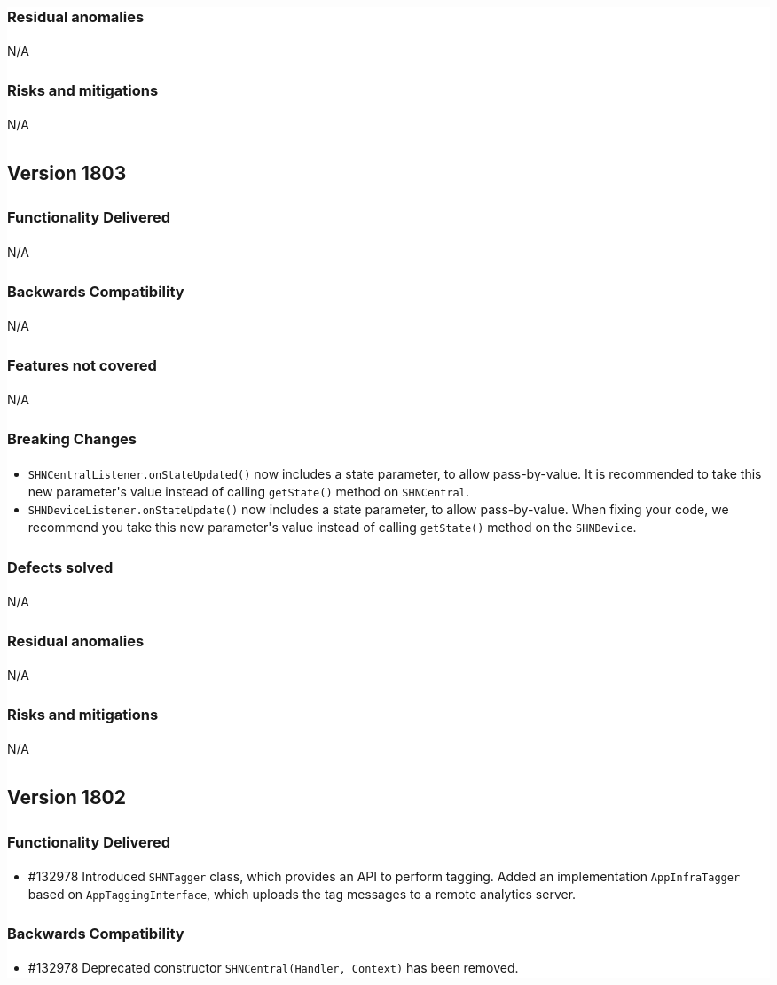 ### Residual anomalies
N/A

### Risks and mitigations
N/A


Version 1803
------------
### Functionality Delivered
N/A

### Backwards Compatibility
N/A

### Features not covered
N/A

### Breaking Changes
* `SHNCentralListener.onStateUpdated()` now includes a state parameter, to allow pass-by-value.
It is recommended to take this new parameter's value instead of calling `getState()` method on `SHNCentral`.
* `SHNDeviceListener.onStateUpdate()` now includes a state parameter, to allow pass-by-value. When fixing
 your code, we recommend you take this new parameter's value instead of calling `getState()` method on
 the `SHNDevice`.

### Defects solved
N/A

### Residual anomalies
N/A

### Risks and mitigations
N/A


Version 1802
------------

### Functionality Delivered
* \#132978 Introduced `SHNTagger` class, which provides an API to perform tagging.
Added an implementation `AppInfraTagger` based on `AppTaggingInterface`, which uploads the tag messages to a remote analytics server.

### Backwards Compatibility
* \#132978 Deprecated constructor `SHNCentral(Handler, Context)` has been removed.
